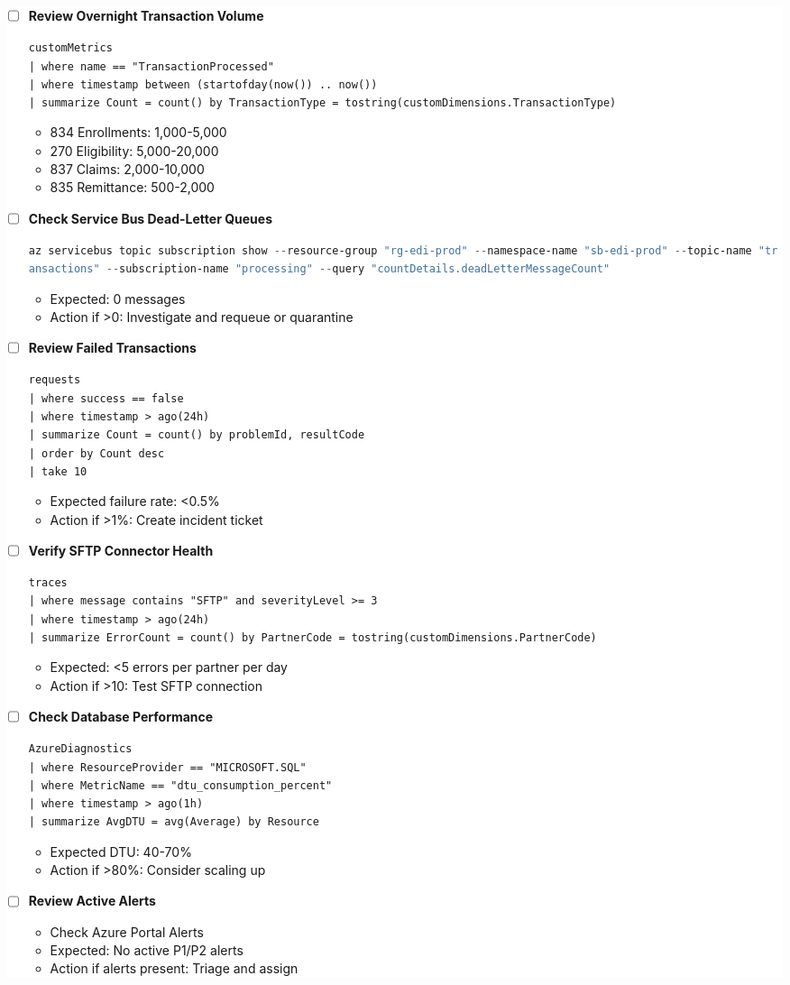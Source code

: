 - [ ] **Review Overnight Transaction Volume**
  ```kusto
  customMetrics
  | where name == "TransactionProcessed"
  | where timestamp between (startofday(now()) .. now())
  | summarize Count = count() by TransactionType = tostring(customDimensions.TransactionType)
  ```
  - 834 Enrollments: 1,000-5,000
  - 270 Eligibility: 5,000-20,000
  - 837 Claims: 2,000-10,000
  - 835 Remittance: 500-2,000

- [ ] **Check Service Bus Dead-Letter Queues**
  ```powershell
  az servicebus topic subscription show --resource-group "rg-edi-prod" --namespace-name "sb-edi-prod" --topic-name "transactions" --subscription-name "processing" --query "countDetails.deadLetterMessageCount"
  ```
  - Expected: 0 messages
  - Action if >0: Investigate and requeue or quarantine

- [ ] **Review Failed Transactions**
  ```kusto
  requests
  | where success == false
  | where timestamp > ago(24h)
  | summarize Count = count() by problemId, resultCode
  | order by Count desc
  | take 10
  ```
  - Expected failure rate: <0.5%
  - Action if >1%: Create incident ticket

- [ ] **Verify SFTP Connector Health**
  ```kusto
  traces
  | where message contains "SFTP" and severityLevel >= 3
  | where timestamp > ago(24h)
  | summarize ErrorCount = count() by PartnerCode = tostring(customDimensions.PartnerCode)
  ```
  - Expected: <5 errors per partner per day
  - Action if >10: Test SFTP connection

- [ ] **Check Database Performance**
  ```kusto
  AzureDiagnostics
  | where ResourceProvider == "MICROSOFT.SQL"
  | where MetricName == "dtu_consumption_percent"
  | where timestamp > ago(1h)
  | summarize AvgDTU = avg(Average) by Resource
  ```
  - Expected DTU: 40-70%
  - Action if >80%: Consider scaling up

- [ ] **Review Active Alerts**
  - Check Azure Portal  Alerts
  - Expected: No active P1/P2 alerts
  - Action if alerts present: Triage and assign

